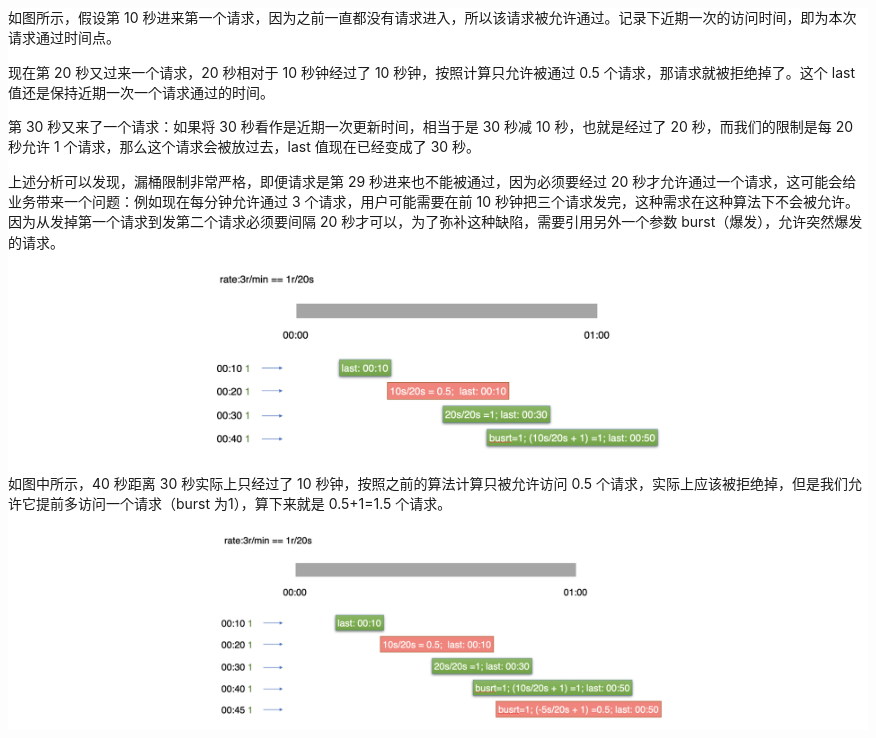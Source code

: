 如图所示，假设第 10 秒进来第一个请求，因为之前一直都没有请求进入，所以该请求被允许通过。记录下近期一次的访问时间，即为本次请求通过时间点。

现在第 20 秒又过来一个请求，20 秒相对于 10 秒钟经过了 10 秒钟，按照计算只允许被通过 0.5 个请求，那请求就被拒绝掉了。这个 last 值还是保持近期一次一个请求通过的时间。

第 30 秒又来了一个请求：如果将 30 秒看作是近期一次更新时间，相当于是 30 秒减 10 秒，也就是经过了 20 秒，而我们的限制是每 20 秒允许 1 个请求，那么这个请求会被放过去，last 值现在已经变成了 30 秒。

上述分析可以发现，漏桶限制非常严格，即便请求是第 29 秒进来也不能被通过，因为必须要经过 20 秒才允许通过一个请求，这可能会给业务带来一个问题：例如现在每分钟允许通过 3 个请求，用户可能需要在前 10 秒钟把三个请求发完，这种需求在这种算法下不会被允许。因为从发掉第一个请求到发第二个请求必须要间隔 20 秒才可以，为了弥补这种缺陷，需要引用另外一个参数 burst（爆发），允许突然爆发的请求。

<div  align="center">
	<img src="/assets/chapter3/leaky-bucket-2.png" width = "460"  align=center />
</div>

如图中所示，40 秒距离 30 秒实际上只经过了 10 秒钟，按照之前的算法计算只被允许访问 0.5 个请求，实际上应该被拒绝掉，但是我们允许它提前多访问一个请求（burst 为1），算下来就是 0.5+1=1.5 个请求。

<div  align="center">
	<img src="/assets/chapter3/leaky-bucket-3.png" width = "460"  align=center />
</div>
